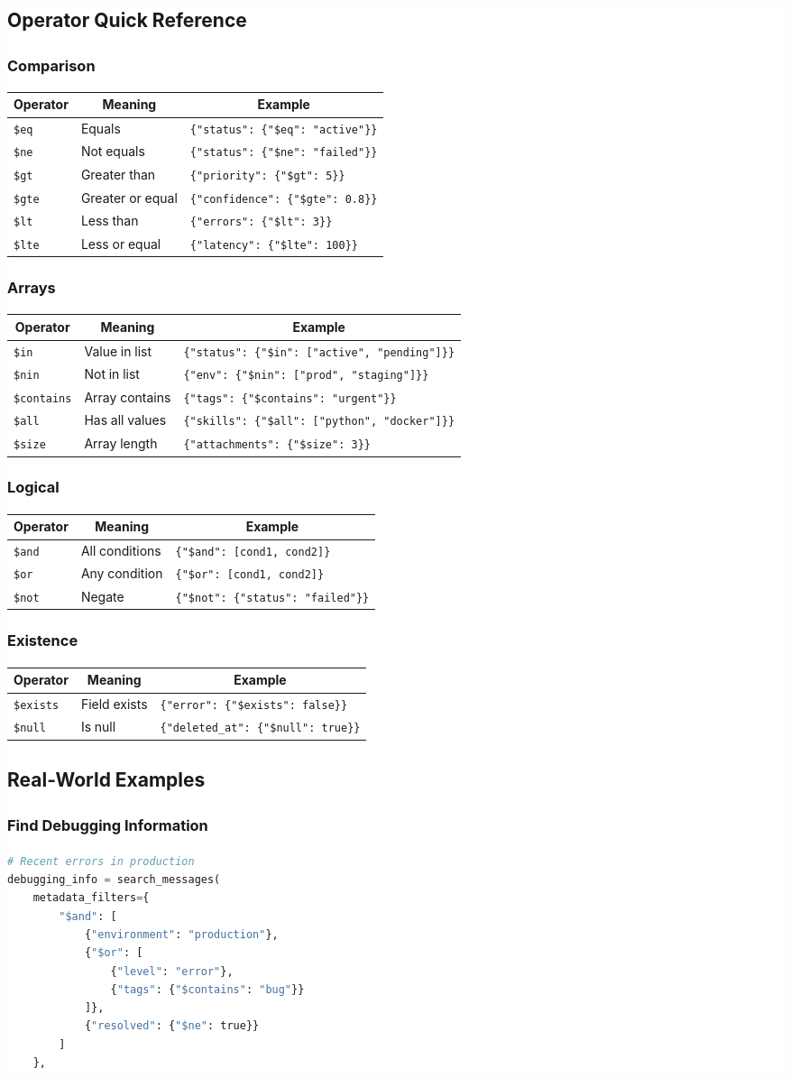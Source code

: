 ## Operator Quick Reference

### Comparison
| Operator | Meaning | Example |
|----------|---------|---------|
| `$eq` | Equals | `{"status": {"$eq": "active"}}` |
| `$ne` | Not equals | `{"status": {"$ne": "failed"}}` |
| `$gt` | Greater than | `{"priority": {"$gt": 5}}` |
| `$gte` | Greater or equal | `{"confidence": {"$gte": 0.8}}` |
| `$lt` | Less than | `{"errors": {"$lt": 3}}` |
| `$lte` | Less or equal | `{"latency": {"$lte": 100}}` |

### Arrays
| Operator | Meaning | Example |
|----------|---------|---------|
| `$in` | Value in list | `{"status": {"$in": ["active", "pending"]}}` |
| `$nin` | Not in list | `{"env": {"$nin": ["prod", "staging"]}}` |
| `$contains` | Array contains | `{"tags": {"$contains": "urgent"}}` |
| `$all` | Has all values | `{"skills": {"$all": ["python", "docker"]}}` |
| `$size` | Array length | `{"attachments": {"$size": 3}}` |

### Logical
| Operator | Meaning | Example |
|----------|---------|---------|
| `$and` | All conditions | `{"$and": [cond1, cond2]}` |
| `$or` | Any condition | `{"$or": [cond1, cond2]}` |
| `$not` | Negate | `{"$not": {"status": "failed"}}` |

### Existence
| Operator | Meaning | Example |
|----------|---------|---------|
| `$exists` | Field exists | `{"error": {"$exists": false}}` |
| `$null` | Is null | `{"deleted_at": {"$null": true}}` |

## Real-World Examples

### Find Debugging Information
```python
# Recent errors in production
debugging_info = search_messages(
    metadata_filters={
        "$and": [
            {"environment": "production"},
            {"$or": [
                {"level": "error"},
                {"tags": {"$contains": "bug"}}
            ]},
            {"resolved": {"$ne": true}}
        ]
    },
```